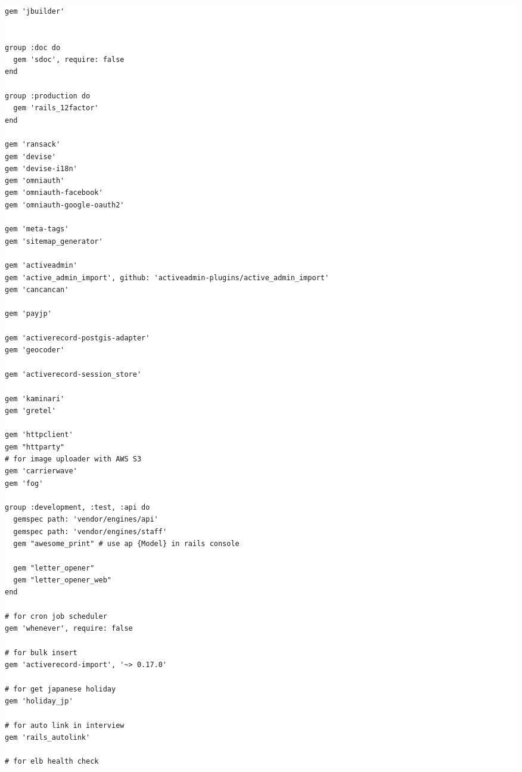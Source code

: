 ```
gem 'jbuilder'


group :doc do
  gem 'sdoc', require: false
end

group :production do
  gem 'rails_12factor'
end

gem 'ransack'
gem 'devise'
gem 'devise-i18n'
gem 'omniauth'
gem 'omniauth-facebook'
gem 'omniauth-google-oauth2'

gem 'meta-tags'
gem 'sitemap_generator'

gem 'activeadmin'
gem 'active_admin_import', github: 'activeadmin-plugins/active_admin_import'
gem 'cancancan'

gem 'payjp'

gem 'activerecord-postgis-adapter'
gem 'geocoder'

gem 'activerecord-session_store'

gem 'kaminari'
gem 'gretel'

gem 'httpclient'
gem "httparty"
# for image uploader with AWS S3
gem 'carrierwave'
gem 'fog'

group :development, :test, :api do
  gemspec path: 'vendor/engines/api'
  gemspec path: 'vendor/engines/staff'
  gem "awesome_print" # use ap {Model} in rails console

  gem "letter_opener"
  gem "letter_opener_web"
end

# for cron job scheduler
gem 'whenever', require: false

# for bulk insert
gem 'activerecord-import', '~> 0.17.0'

# for get japanese holiday
gem 'holiday_jp'

# for auto link in interview
gem 'rails_autolink'

# for elb health check
```
